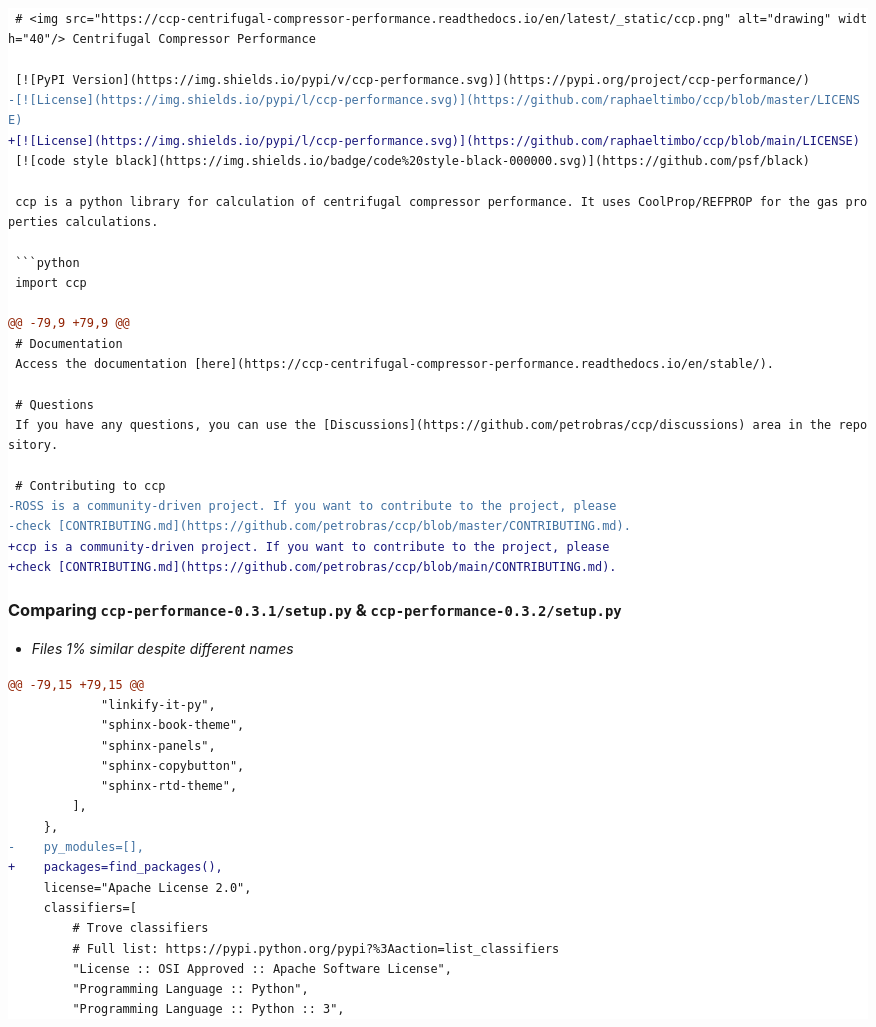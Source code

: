 ```diff
 # <img src="https://ccp-centrifugal-compressor-performance.readthedocs.io/en/latest/_static/ccp.png" alt="drawing" width="40"/> Centrifugal Compressor Performance
 
 [![PyPI Version](https://img.shields.io/pypi/v/ccp-performance.svg)](https://pypi.org/project/ccp-performance/)
-[![License](https://img.shields.io/pypi/l/ccp-performance.svg)](https://github.com/raphaeltimbo/ccp/blob/master/LICENSE)
+[![License](https://img.shields.io/pypi/l/ccp-performance.svg)](https://github.com/raphaeltimbo/ccp/blob/main/LICENSE)
 [![code style black](https://img.shields.io/badge/code%20style-black-000000.svg)](https://github.com/psf/black)
 
 ccp is a python library for calculation of centrifugal compressor performance. It uses CoolProp/REFPROP for the gas properties calculations.
 
 ```python
 import ccp
 
@@ -79,9 +79,9 @@
 # Documentation 
 Access the documentation [here](https://ccp-centrifugal-compressor-performance.readthedocs.io/en/stable/).
 
 # Questions
 If you have any questions, you can use the [Discussions](https://github.com/petrobras/ccp/discussions) area in the repository.
 
 # Contributing to ccp
-ROSS is a community-driven project. If you want to contribute to the project, please
-check [CONTRIBUTING.md](https://github.com/petrobras/ccp/blob/master/CONTRIBUTING.md). 
+ccp is a community-driven project. If you want to contribute to the project, please
+check [CONTRIBUTING.md](https://github.com/petrobras/ccp/blob/main/CONTRIBUTING.md).
```

### Comparing `ccp-performance-0.3.1/setup.py` & `ccp-performance-0.3.2/setup.py`

 * *Files 1% similar despite different names*

```diff
@@ -79,15 +79,15 @@
             "linkify-it-py",
             "sphinx-book-theme",
             "sphinx-panels",
             "sphinx-copybutton",
             "sphinx-rtd-theme",
         ],
     },
-    py_modules=[],
+    packages=find_packages(),
     license="Apache License 2.0",
     classifiers=[
         # Trove classifiers
         # Full list: https://pypi.python.org/pypi?%3Aaction=list_classifiers
         "License :: OSI Approved :: Apache Software License",
         "Programming Language :: Python",
         "Programming Language :: Python :: 3",
```

